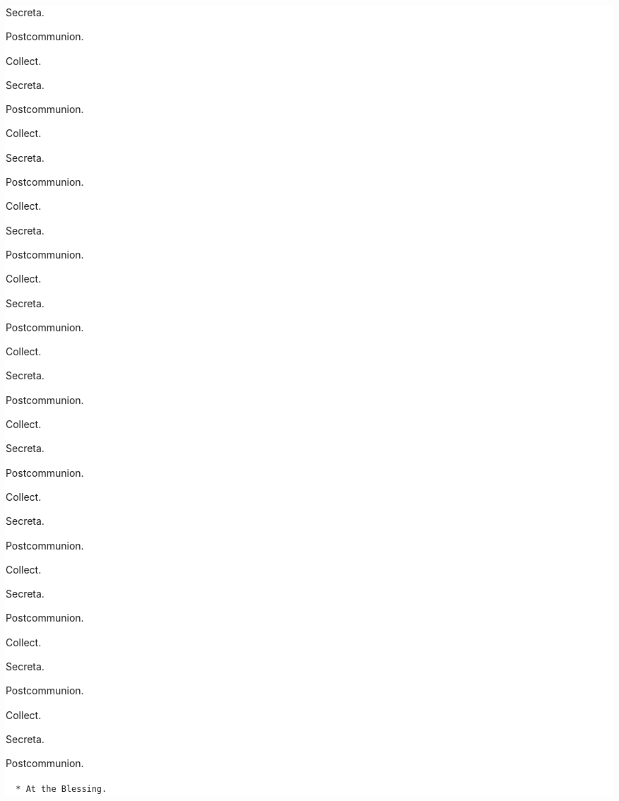 Secreta.

Postcommunion.

Collect.

Secreta.

Postcommunion.

Collect.

Secreta.

Postcommunion.

Collect.

Secreta.

Postcommunion.

Collect.

Secreta.

Postcommunion.

Collect.

Secreta.

Postcommunion.

Collect.

Secreta.

Postcommunion.

Collect.

Secreta.

Postcommunion.

Collect.

Secreta.

Postcommunion.

Collect.

Secreta.

Postcommunion.

Collect.

Secreta.

Postcommunion.

      * At the Blessing.
